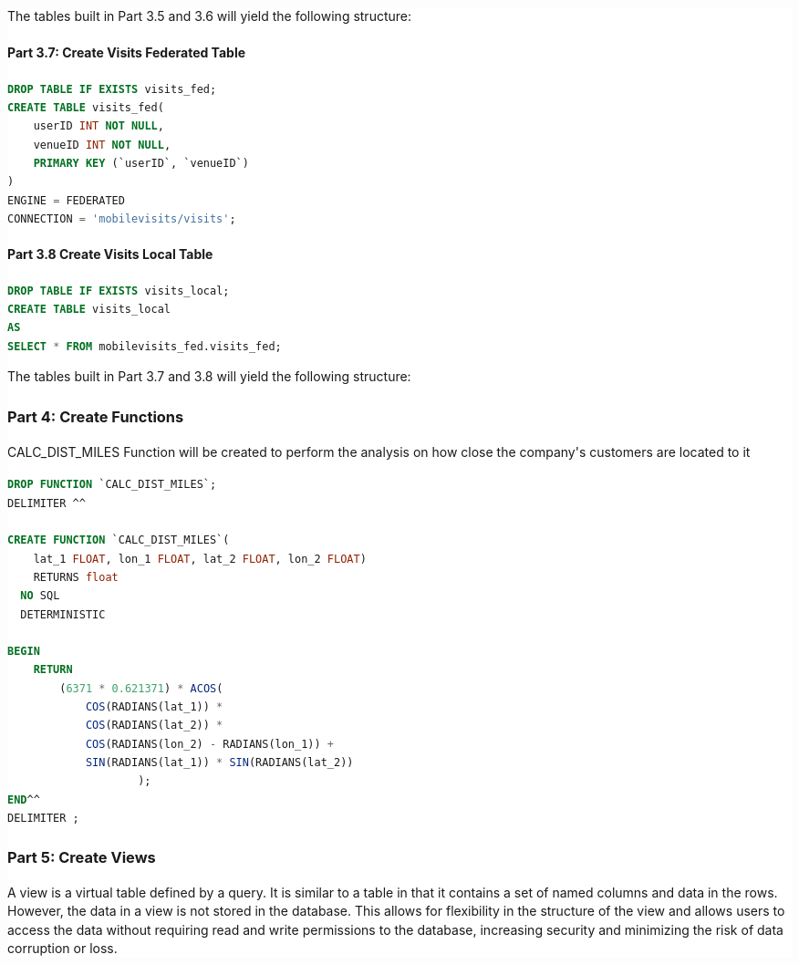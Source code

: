The tables built in Part 3.5 and 3.6 will yield the following structure:

#### Part 3.7: Create Visits Federated Table
```sql
DROP TABLE IF EXISTS visits_fed;
CREATE TABLE visits_fed(
	userID INT NOT NULL,
	venueID INT NOT NULL,
	PRIMARY KEY (`userID`, `venueID`)
)
ENGINE = FEDERATED
CONNECTION = 'mobilevisits/visits';
```
#### Part 3.8 Create Visits Local Table
```sql
DROP TABLE IF EXISTS visits_local;
CREATE TABLE visits_local
AS
SELECT * FROM mobilevisits_fed.visits_fed;
```
The tables built in Part 3.7 and 3.8 will yield the following structure:


### Part 4: Create Functions
CALC_DIST_MILES Function will be created to perform the analysis on how close the company's customers are located to it

```sql
DROP FUNCTION `CALC_DIST_MILES`;
DELIMITER ^^

CREATE FUNCTION `CALC_DIST_MILES`(
	lat_1 FLOAT, lon_1 FLOAT, lat_2 FLOAT, lon_2 FLOAT)
	RETURNS float
  NO SQL
  DETERMINISTIC

BEGIN
	RETURN 
		(6371 * 0.621371) * ACOS(
			COS(RADIANS(lat_1)) *
			COS(RADIANS(lat_2)) *
			COS(RADIANS(lon_2) - RADIANS(lon_1)) + 
			SIN(RADIANS(lat_1)) * SIN(RADIANS(lat_2))
                    );
END^^
DELIMITER ;
```
### Part 5: Create Views
A view is a virtual table defined by a query. It is similar to a table in that it contains a set of named columns and data in the rows. However, the data in a view is not stored in the database. This allows for flexibility in the structure of the view and allows users to access the data without requiring read and write permissions to the database, increasing security and minimizing the risk of data corruption or loss.

